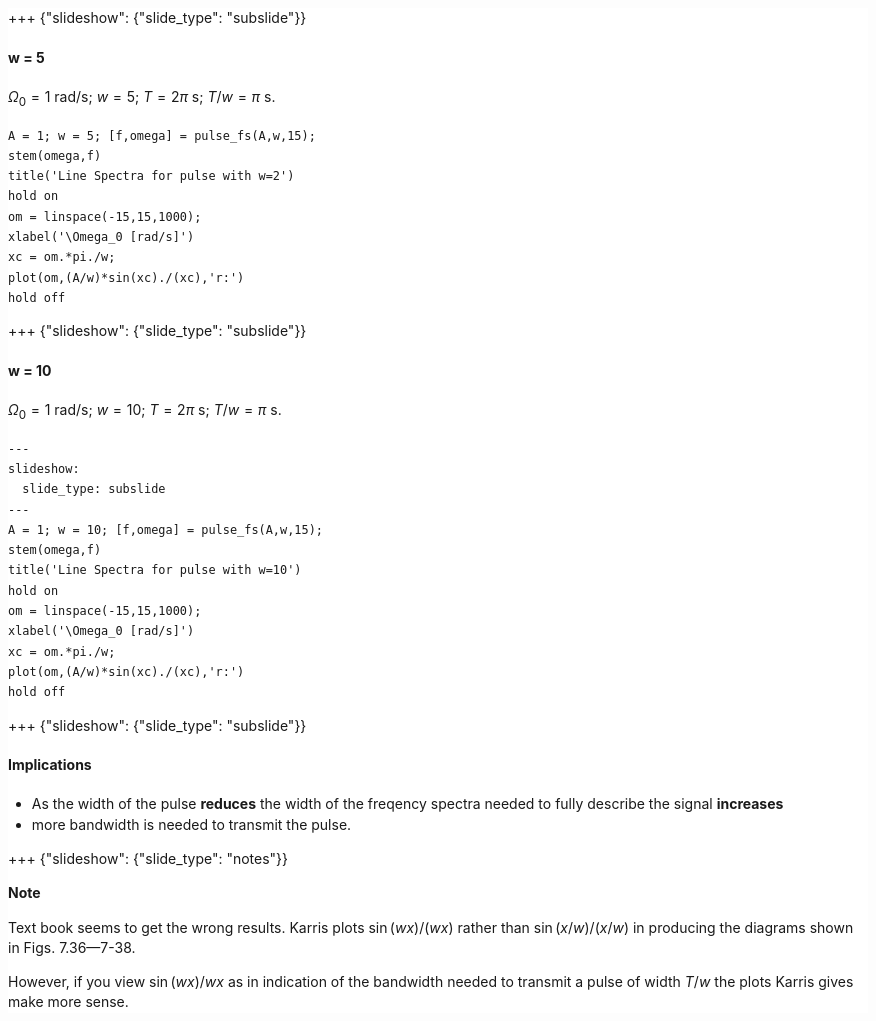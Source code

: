 +++ {"slideshow": {"slide_type": "subslide"}}

#### w = 5

$\Omega_0 = 1$ rad/s; $w = 5$; $T = 2\pi$ s; $T/w = \pi$ s.

```{code-cell}
A = 1; w = 5; [f,omega] = pulse_fs(A,w,15);
stem(omega,f)
title('Line Spectra for pulse with w=2')
hold on
om = linspace(-15,15,1000);
xlabel('\Omega_0 [rad/s]')
xc = om.*pi./w;
plot(om,(A/w)*sin(xc)./(xc),'r:')
hold off
```

+++ {"slideshow": {"slide_type": "subslide"}}

#### w = 10

$\Omega_0 = 1$ rad/s; $w = 10$; $T = 2\pi$ s; $T/w = \pi$ s.

```{code-cell}
---
slideshow:
  slide_type: subslide
---
A = 1; w = 10; [f,omega] = pulse_fs(A,w,15);
stem(omega,f)
title('Line Spectra for pulse with w=10')
hold on
om = linspace(-15,15,1000);
xlabel('\Omega_0 [rad/s]')
xc = om.*pi./w;
plot(om,(A/w)*sin(xc)./(xc),'r:')
hold off
```

+++ {"slideshow": {"slide_type": "subslide"}}

#### Implications

* As the width of the pulse **reduces** the width of the freqency spectra needed to fully describe the signal **increases** 
* more bandwidth is needed to transmit the pulse.

+++ {"slideshow": {"slide_type": "notes"}}

**Note**

Text book seems to get the wrong results. Karris plots $\sin(wx)/(wx)$ rather than $\sin(x/w)/(x/w)$ in producing the diagrams shown in Figs. 7.36&mdash;7-38.

However, if you view $\sin(wx)/wx$ as in indication of the bandwidth needed to transmit a pulse of width $T/w$ the plots Karris gives make more sense.
